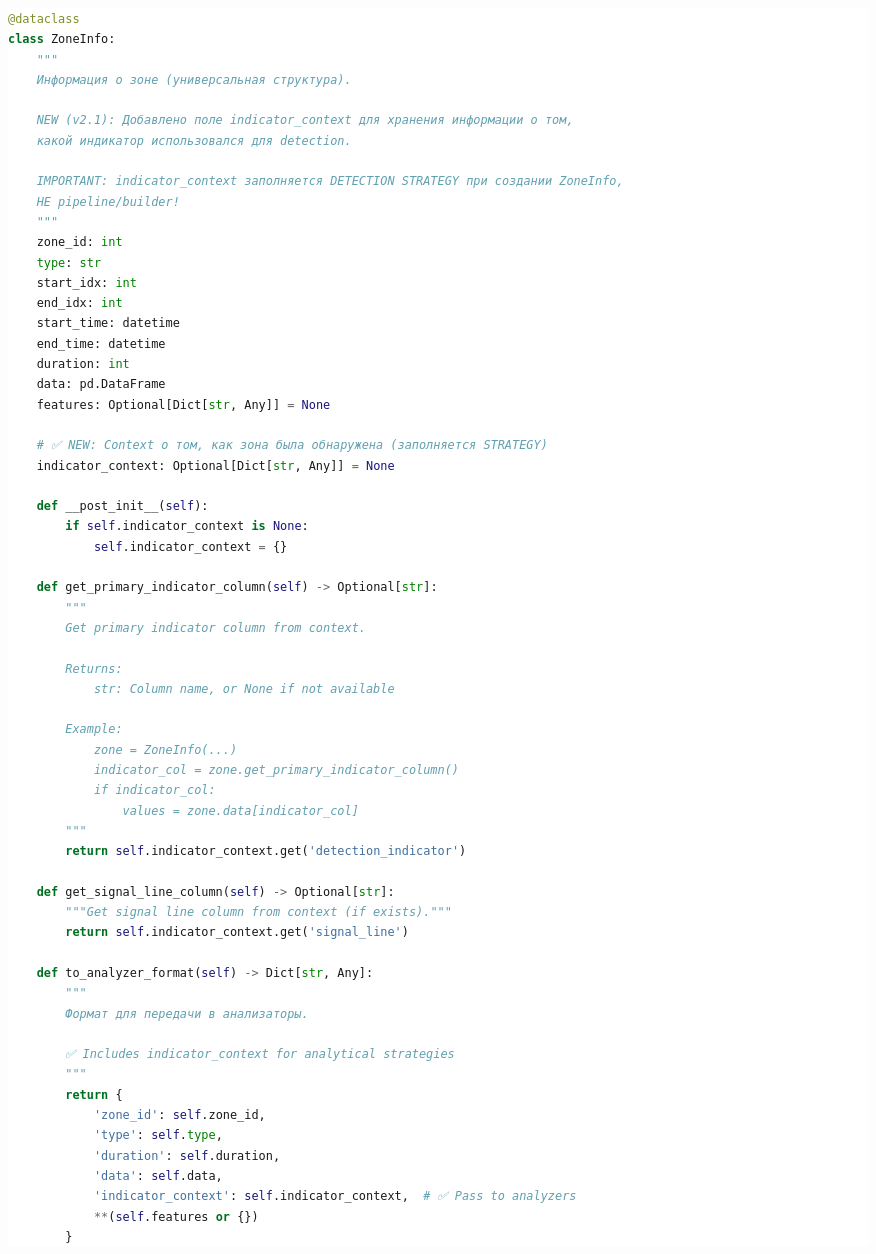 ```python
@dataclass
class ZoneInfo:
    """
    Информация о зоне (универсальная структура).
    
    NEW (v2.1): Добавлено поле indicator_context для хранения информации о том,
    какой индикатор использовался для detection.
    
    IMPORTANT: indicator_context заполняется DETECTION STRATEGY при создании ZoneInfo,
    НЕ pipeline/builder!
    """
    zone_id: int
    type: str
    start_idx: int
    end_idx: int
    start_time: datetime
    end_time: datetime
    duration: int
    data: pd.DataFrame
    features: Optional[Dict[str, Any]] = None
    
    # ✅ NEW: Context о том, как зона была обнаружена (заполняется STRATEGY)
    indicator_context: Optional[Dict[str, Any]] = None
    
    def __post_init__(self):
        if self.indicator_context is None:
            self.indicator_context = {}
    
    def get_primary_indicator_column(self) -> Optional[str]:
        """
        Get primary indicator column from context.
        
        Returns:
            str: Column name, or None if not available
        
        Example:
            zone = ZoneInfo(...)
            indicator_col = zone.get_primary_indicator_column()
            if indicator_col:
                values = zone.data[indicator_col]
        """
        return self.indicator_context.get('detection_indicator')
    
    def get_signal_line_column(self) -> Optional[str]:
        """Get signal line column from context (if exists)."""
        return self.indicator_context.get('signal_line')
    
    def to_analyzer_format(self) -> Dict[str, Any]:
        """
        Формат для передачи в анализаторы.
        
        ✅ Includes indicator_context for analytical strategies
        """
        return {
            'zone_id': self.zone_id,
            'type': self.type,
            'duration': self.duration,
            'data': self.data,
            'indicator_context': self.indicator_context,  # ✅ Pass to analyzers
            **(self.features or {})
        }


```